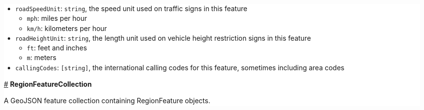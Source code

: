 - `roadSpeedUnit`: `string`, the speed unit used on traffic signs in this feature
    - `mph`: miles per hour
    - `km/h`: kilometers per hour
- `roadHeightUnit`: `string`, the length unit used on vehicle height restriction signs in this feature
    - `ft`: feet and inches
    - `m`: meters
- `callingCodes`: `[string]`, the international calling codes for this feature, sometimes including area codes


<a name="RegionFeatureCollection" href="#RegionFeatureCollection">#</a> <b>RegionFeatureCollection</b>

A GeoJSON feature collection containing RegionFeature objects.

